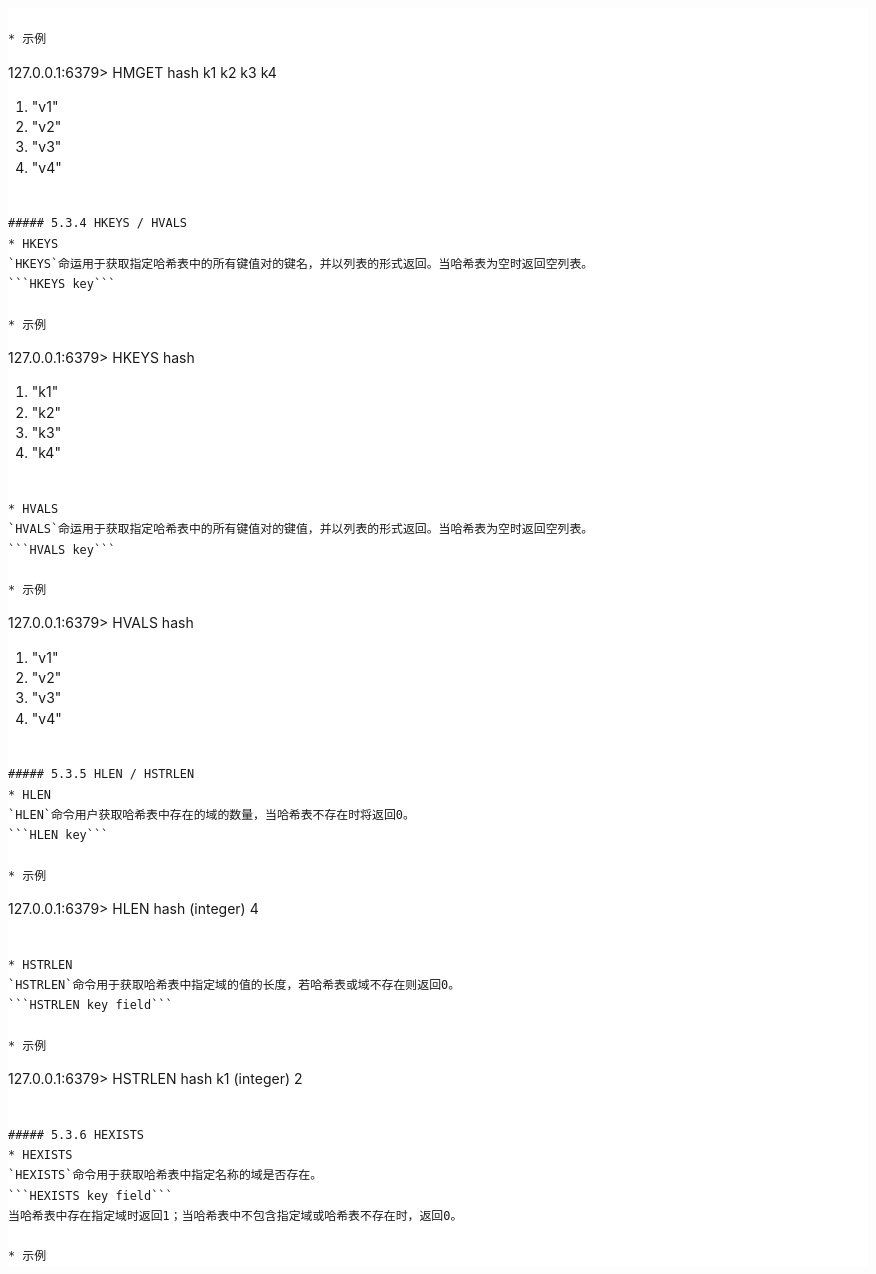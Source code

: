 ```

* 示例
```
127.0.0.1:6379> HMGET hash k1 k2 k3 k4
1) "v1"
2) "v2"
3) "v3"
4) "v4"
```

##### 5.3.4 HKEYS / HVALS
* HKEYS
`HKEYS`命运用于获取指定哈希表中的所有键值对的键名，并以列表的形式返回。当哈希表为空时返回空列表。
```HKEYS key```

* 示例
```
127.0.0.1:6379> HKEYS hash
1) "k1"
2) "k2"
3) "k3"
4) "k4"
```

* HVALS
`HVALS`命运用于获取指定哈希表中的所有键值对的键值，并以列表的形式返回。当哈希表为空时返回空列表。
```HVALS key```

* 示例
```
127.0.0.1:6379> HVALS hash
1) "v1"
2) "v2"
3) "v3"
4) "v4"
```

##### 5.3.5 HLEN / HSTRLEN
* HLEN 
`HLEN`命令用户获取哈希表中存在的域的数量，当哈希表不存在时将返回0。
```HLEN key```

* 示例
```
127.0.0.1:6379> HLEN hash
(integer) 4
```

* HSTRLEN
`HSTRLEN`命令用于获取哈希表中指定域的值的长度，若哈希表或域不存在则返回0。
```HSTRLEN key field```

* 示例
```
127.0.0.1:6379> HSTRLEN hash k1
(integer) 2
```

##### 5.3.6 HEXISTS
* HEXISTS
`HEXISTS`命令用于获取哈希表中指定名称的域是否存在。
```HEXISTS key field```
当哈希表中存在指定域时返回1；当哈希表中不包含指定域或哈希表不存在时，返回0。

* 示例
```